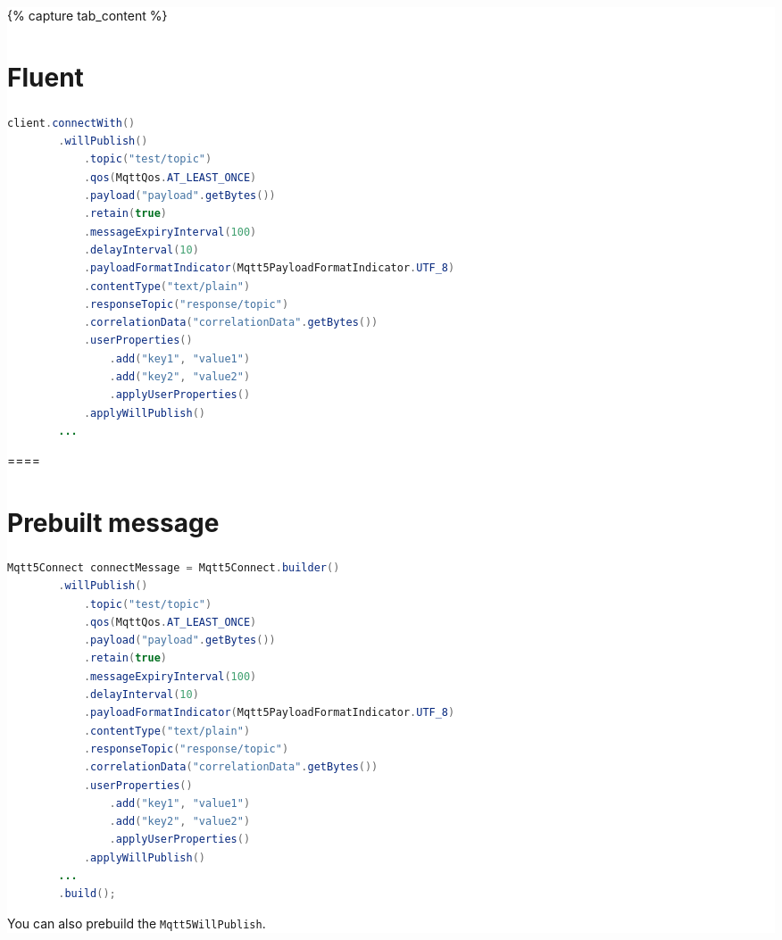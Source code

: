  {% capture tab_content %}

 Fluent
 ===

```java
client.connectWith()
        .willPublish()
            .topic("test/topic")
            .qos(MqttQos.AT_LEAST_ONCE)
            .payload("payload".getBytes())
            .retain(true)
            .messageExpiryInterval(100)
            .delayInterval(10)
            .payloadFormatIndicator(Mqtt5PayloadFormatIndicator.UTF_8)
            .contentType("text/plain")
            .responseTopic("response/topic")
            .correlationData("correlationData".getBytes())
            .userProperties()
                .add("key1", "value1")
                .add("key2", "value2")
                .applyUserProperties()
            .applyWillPublish()
        ...
```

 ====

 Prebuilt message
 ===

```java
Mqtt5Connect connectMessage = Mqtt5Connect.builder()
        .willPublish()
            .topic("test/topic")
            .qos(MqttQos.AT_LEAST_ONCE)
            .payload("payload".getBytes())
            .retain(true)
            .messageExpiryInterval(100)
            .delayInterval(10)
            .payloadFormatIndicator(Mqtt5PayloadFormatIndicator.UTF_8)
            .contentType("text/plain")
            .responseTopic("response/topic")
            .correlationData("correlationData".getBytes())
            .userProperties()
                .add("key1", "value1")
                .add("key2", "value2")
                .applyUserProperties()
            .applyWillPublish()
        ...
        .build();
```

You can also prebuild the `Mqtt5WillPublish`.
